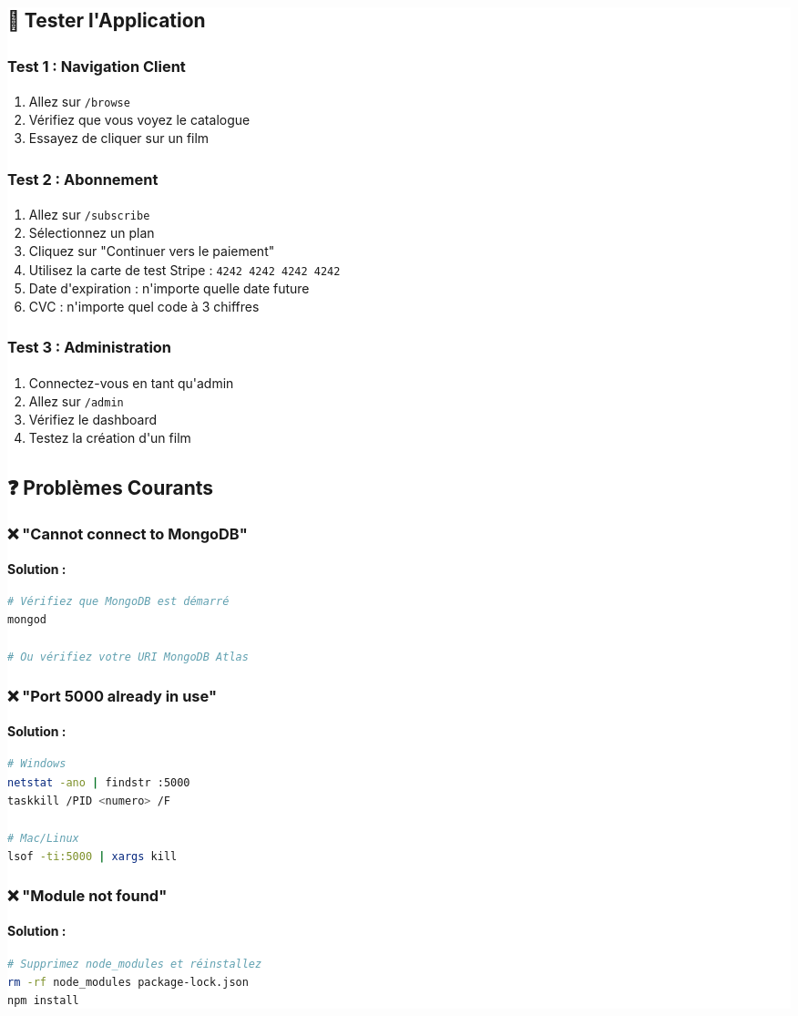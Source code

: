 ## 🧪 Tester l'Application

### Test 1 : Navigation Client
1. Allez sur `/browse`
2. Vérifiez que vous voyez le catalogue
3. Essayez de cliquer sur un film

### Test 2 : Abonnement
1. Allez sur `/subscribe`
2. Sélectionnez un plan
3. Cliquez sur "Continuer vers le paiement"
4. Utilisez la carte de test Stripe : `4242 4242 4242 4242`
5. Date d'expiration : n'importe quelle date future
6. CVC : n'importe quel code à 3 chiffres

### Test 3 : Administration
1. Connectez-vous en tant qu'admin
2. Allez sur `/admin`
3. Vérifiez le dashboard
4. Testez la création d'un film

## ❓ Problèmes Courants

### ❌ "Cannot connect to MongoDB"
**Solution :**
```bash
# Vérifiez que MongoDB est démarré
mongod

# Ou vérifiez votre URI MongoDB Atlas
```

### ❌ "Port 5000 already in use"
**Solution :**
```bash
# Windows
netstat -ano | findstr :5000
taskkill /PID <numero> /F

# Mac/Linux
lsof -ti:5000 | xargs kill
```

### ❌ "Module not found"
**Solution :**
```bash
# Supprimez node_modules et réinstallez
rm -rf node_modules package-lock.json
npm install
```
